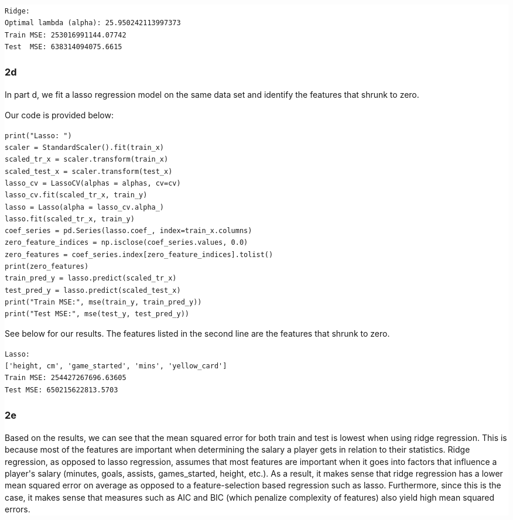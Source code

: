 ```
Ridge: 
Optimal lambda (alpha): 25.950242113997373
Train MSE: 253016991144.07742
Test  MSE: 638314094075.6615
```

### 2d
In part d, we fit a lasso regression model on the same data set and identify the features that shrunk to zero.

Our code is provided below:

```
print("Lasso: ")
scaler = StandardScaler().fit(train_x)
scaled_tr_x = scaler.transform(train_x)
scaled_test_x = scaler.transform(test_x)
lasso_cv = LassoCV(alphas = alphas, cv=cv)
lasso_cv.fit(scaled_tr_x, train_y)
lasso = Lasso(alpha = lasso_cv.alpha_)
lasso.fit(scaled_tr_x, train_y)
coef_series = pd.Series(lasso.coef_, index=train_x.columns)
zero_feature_indices = np.isclose(coef_series.values, 0.0)
zero_features = coef_series.index[zero_feature_indices].tolist()
print(zero_features)
train_pred_y = lasso.predict(scaled_tr_x)
test_pred_y = lasso.predict(scaled_test_x)
print("Train MSE:", mse(train_y, train_pred_y))
print("Test MSE:", mse(test_y, test_pred_y))
```

See below for our results. The features listed in the second line are the features that shrunk to zero.

```
Lasso: 
['height, cm', 'game_started', 'mins', 'yellow_card']
Train MSE: 254427267696.63605
Test MSE: 650215622813.5703
```

### 2e
Based on the results, we can see that the mean squared error for both train and test is lowest when using ridge regression. This is because 
most of the features are important when determining the salary a player gets in relation to their statistics. Ridge regression, as opposed to lasso regression, 
assumes that most features are important when it goes into factors that influence a player's salary (minutes, goals, assists, games_started, height, etc.). As
a result, it makes sense that ridge regression has a lower mean squared error on average as opposed to a feature-selection based regression such as 
lasso. Furthermore, since this is the case, it makes sense that measures such as AIC and BIC (which penalize complexity of features) also yield high
mean squared errors.